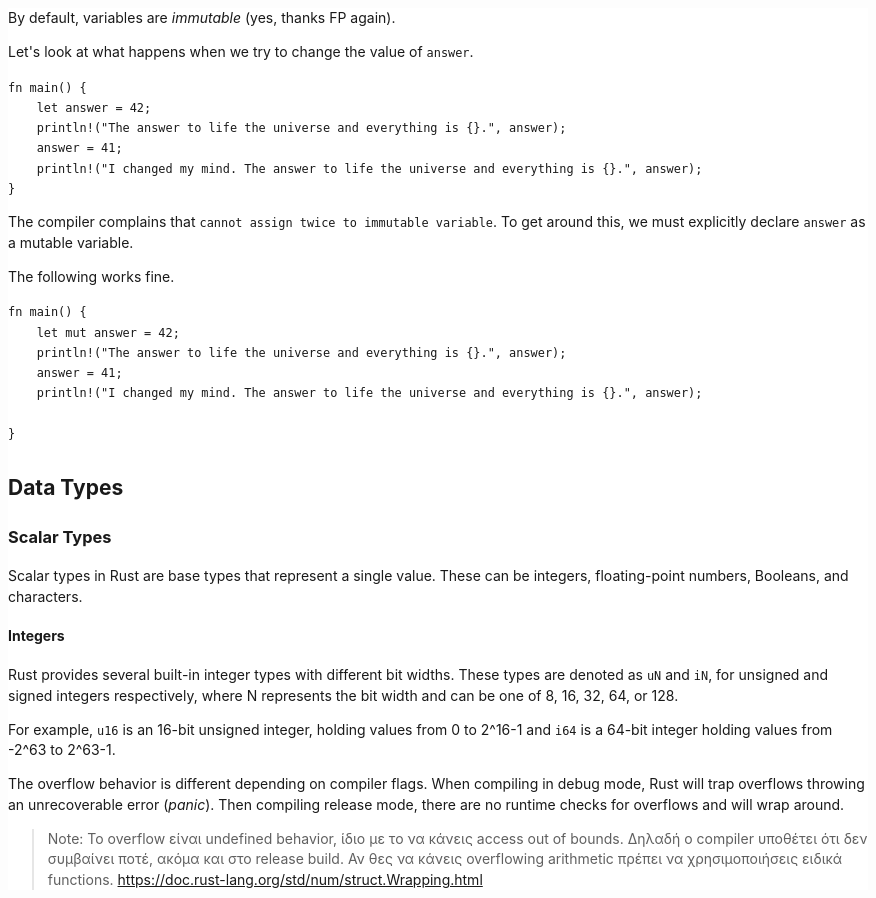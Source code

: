 By default, variables are _immutable_ (yes, thanks FP again). 

Let's look at what happens when we try to change the value of `answer`.

```rust,editable
fn main() {
    let answer = 42;
    println!("The answer to life the universe and everything is {}.", answer);
    answer = 41;
    println!("I changed my mind. The answer to life the universe and everything is {}.", answer);
}
```

The compiler complains that `cannot assign twice to immutable variable`. To get around this, we must explicitly declare `answer` as a mutable variable.

The following works fine. 

```rust,editable
fn main() {
    let mut answer = 42;
    println!("The answer to life the universe and everything is {}.", answer);
    answer = 41;
    println!("I changed my mind. The answer to life the universe and everything is {}.", answer);

}
```

## Data Types

### Scalar Types

Scalar types in Rust are base types that represent a single value. These can be
integers, floating-point numbers, Booleans, and characters.

#### Integers

Rust provides several built-in integer types with different bit widths. These
types are denoted as `uN` and `iN`, for unsigned and signed integers
respectively, where N represents the bit width and can be one of 8, 16, 32, 64,
or 128.

For example, `u16` is an 16-bit unsigned integer, holding values from 0 to
2^16-1 and `i64` is a 64-bit integer holding values from -2^63 to 2^63-1.  

The overflow behavior is different depending on compiler flags. When compiling
in debug mode, Rust will trap overflows throwing an unrecoverable error
(_panic_). Then compiling release mode, there are no runtime checks for
overflows and will wrap around. 
> Note: Το overflow είναι undefined behavior, ίδιο με το να κάνεις access out
> of bounds. Δηλαδή ο compiler υποθέτει ότι δεν συμβαίνει ποτέ, ακόμα και στο
> release build. Αν θες να κάνεις overflowing arithmetic πρέπει να
> χρησιμοποιήσεις ειδικά functions.
> https://doc.rust-lang.org/std/num/struct.Wrapping.html
